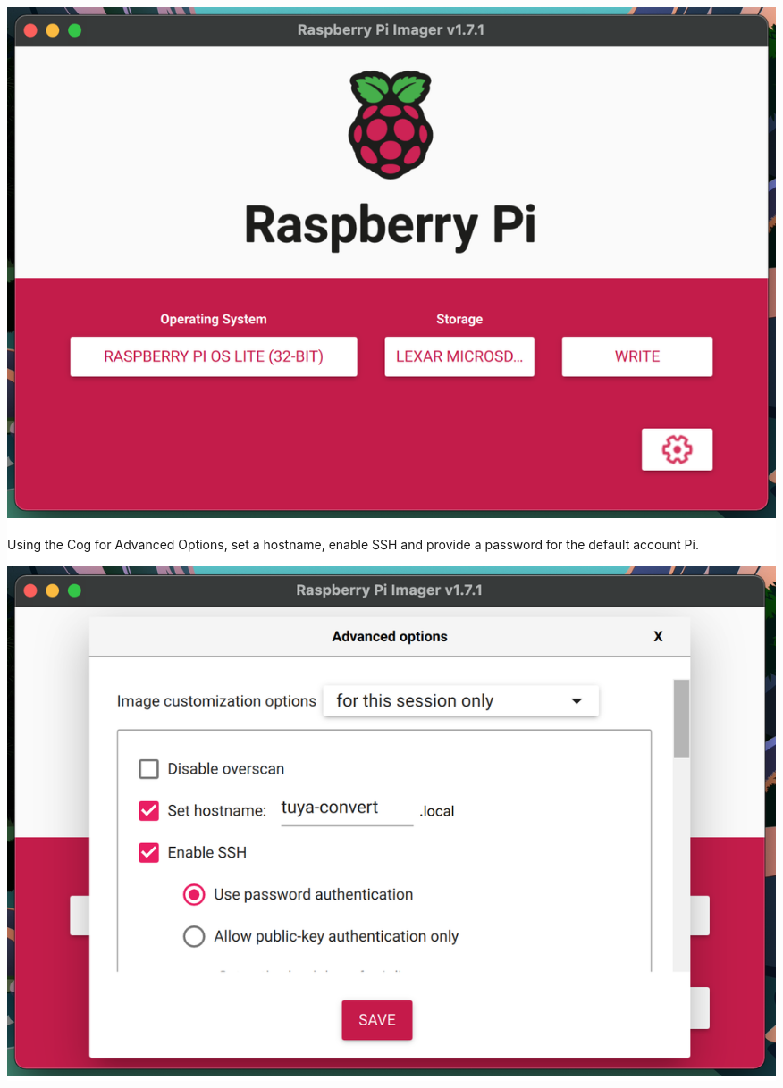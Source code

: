 ![rpi-tuya-convert-rpi-flash-1](/assets/images/posts/rpi-tuya-convert-rpi-flash-1.png)

Using the Cog for Advanced Options, set a hostname, enable SSH and provide a password for the default account Pi.

![rpi-tuya-convert-rpi-flash-2](/assets/images/posts/rpi-tuya-convert-rpi-flash-2.png)
